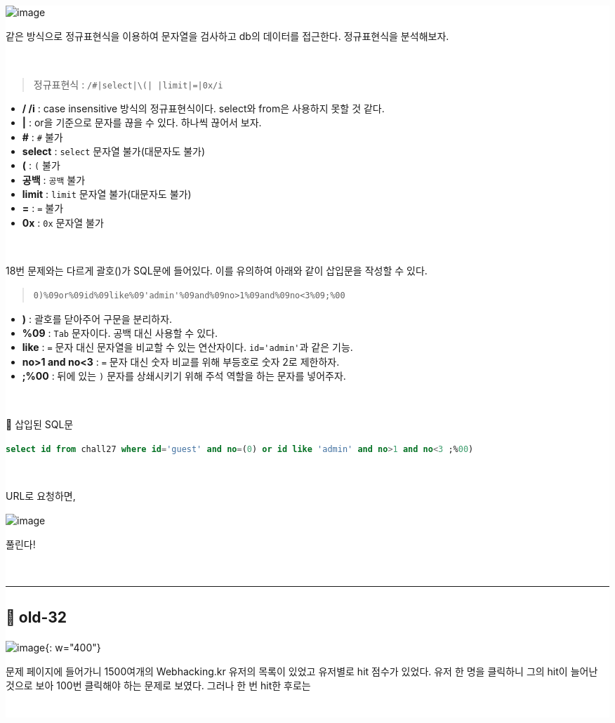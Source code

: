 ![image](https://user-images.githubusercontent.com/37824335/227121916-6dca857f-541f-468f-b392-5d9fa99d1999.png)

같은 방식으로 정규표현식을 이용하여 문자열을 검사하고 db의 데이터를 접근한다. 정규표현식을 분석해보자.

<br>

> 정규표현식 : `/#|select|\(| |limit|=|0x/i`

- **/ /i** : case insensitive 방식의 정규표현식이다. select와 from은 사용하지 못할 것 같다.
- **\|** : or을 기준으로 문자를 끊을 수 있다. 하나씩 끊어서 보자.
- **#** : `#` 불가
- **select** : `select` 문자열 불가(대문자도 불가)
- **\(** : `(` 불가
- **공백** : `공백` 불가
- **limit** : `limit` 문자열 불가(대문자도 불가)
- **=** : `=` 불가
- **0x** : `0x` 문자열 불가

<br>

18번 문제와는 다르게 괄호()가 SQL문에 들어있다. 이를 유의하여 아래와 같이 삽입문을 작성할 수 있다.

> `0)%09or%09id%09like%09'admin'%09and%09no>1%09and%09no<3%09;%00`

- **)** : 괄호를 닫아주어 구문을 분리하자.
- **%09** : `Tab` 문자이다. 공백 대신 사용할 수 있다.
- **like** : `=` 문자 대신 문자열을 비교할 수 있는 연산자이다. `id='admin'`과 같은 기능.
- **no>1 and no<3** : `=` 문자 대신 숫자 비교를 위해 부등호로 숫자 2로 제한하자.
- **;%00** : 뒤에 있는 `)` 문자를 상쇄시키기 위해 주석 역할을 하는 문자를 넣어주자.

<br>

🔽 삽입된 SQL문
```sql
select id from chall27 where id='guest' and no=(0) or id like 'admin' and no>1 and no<3 ;%00)
```

<br>

URL로 요청하면,

![image](https://user-images.githubusercontent.com/37824335/227122102-795ebd56-7932-4a2f-b420-993a4855eb5a.png)

풀린다!

<br>

---

## 🚩 old-32

![image](https://user-images.githubusercontent.com/37824335/227122221-077240f1-6718-41c2-91ed-81a145b0f263.png){: w="400"}


문제 페이지에 들어가니 1500여개의 Webhacking.kr 유저의 목록이 있었고 유저별로 hit 점수가 있었다. 유저 한 명을 클릭하니 그의 hit이 늘어난 것으로 보아 100번 클릭해야 하는 문제로 보였다. 그러나 한 번 hit한 후로는

<br>
